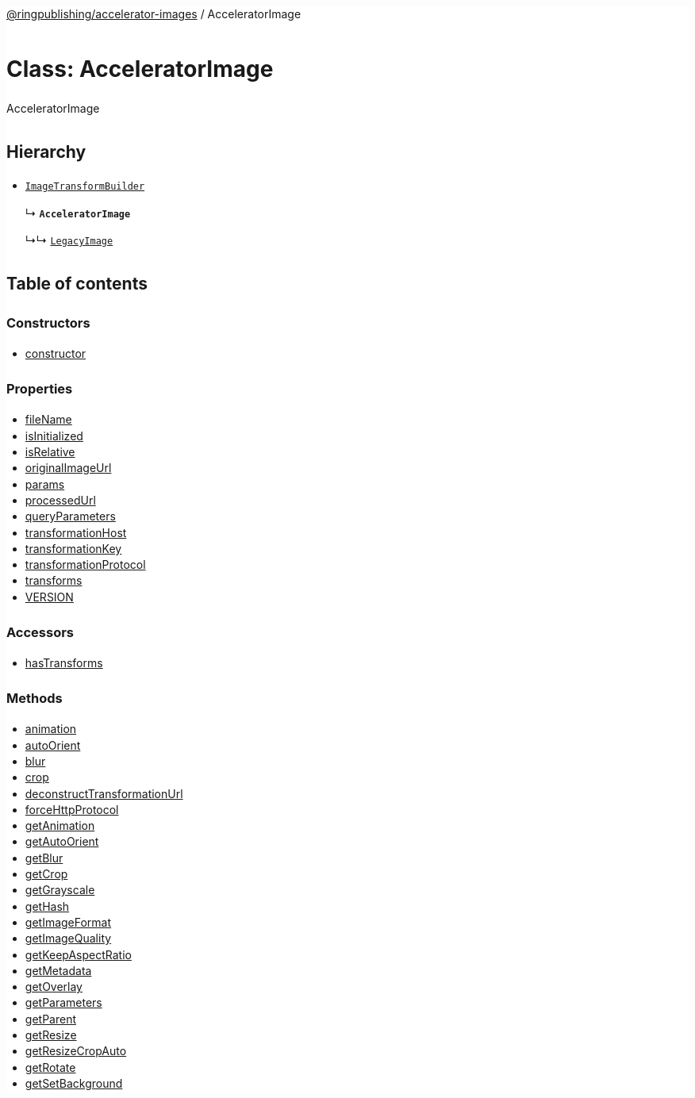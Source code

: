 [@ringpublishing/accelerator-images](../README.md) / AcceleratorImage

# Class: AcceleratorImage

AcceleratorImage

## Hierarchy

- [`ImageTransformBuilder`](ImageTransformBuilder.md)

  ↳ **`AcceleratorImage`**

  ↳↳ [`LegacyImage`](LegacyImage.md)

## Table of contents

### Constructors

- [constructor](AcceleratorImage.md#constructor)

### Properties

- [fileName](AcceleratorImage.md#filename)
- [isInitialized](AcceleratorImage.md#isinitialized)
- [isRelative](AcceleratorImage.md#isrelative)
- [originalImageUrl](AcceleratorImage.md#originalimageurl)
- [params](AcceleratorImage.md#params)
- [processedUrl](AcceleratorImage.md#processedurl)
- [queryParameters](AcceleratorImage.md#queryparameters)
- [transformationHost](AcceleratorImage.md#transformationhost)
- [transformationKey](AcceleratorImage.md#transformationkey)
- [transformationProtocol](AcceleratorImage.md#transformationprotocol)
- [transforms](AcceleratorImage.md#transforms)
- [VERSION](AcceleratorImage.md#version)

### Accessors

- [hasTransforms](AcceleratorImage.md#hastransforms)

### Methods

- [animation](AcceleratorImage.md#animation)
- [autoOrient](AcceleratorImage.md#autoorient)
- [blur](AcceleratorImage.md#blur)
- [crop](AcceleratorImage.md#crop)
- [deconstructTransformationUrl](AcceleratorImage.md#deconstructtransformationurl)
- [forceHttpProtocol](AcceleratorImage.md#forcehttpprotocol)
- [getAnimation](AcceleratorImage.md#getanimation)
- [getAutoOrient](AcceleratorImage.md#getautoorient)
- [getBlur](AcceleratorImage.md#getblur)
- [getCrop](AcceleratorImage.md#getcrop)
- [getGrayscale](AcceleratorImage.md#getgrayscale)
- [getHash](AcceleratorImage.md#gethash)
- [getImageFormat](AcceleratorImage.md#getimageformat)
- [getImageQuality](AcceleratorImage.md#getimagequality)
- [getKeepAspectRatio](AcceleratorImage.md#getkeepaspectratio)
- [getMetadata](AcceleratorImage.md#getmetadata)
- [getOverlay](AcceleratorImage.md#getoverlay)
- [getParameters](AcceleratorImage.md#getparameters)
- [getParent](AcceleratorImage.md#getparent)
- [getResize](AcceleratorImage.md#getresize)
- [getResizeCropAuto](AcceleratorImage.md#getresizecropauto)
- [getRotate](AcceleratorImage.md#getrotate)
- [getSetBackground](AcceleratorImage.md#getsetbackground)